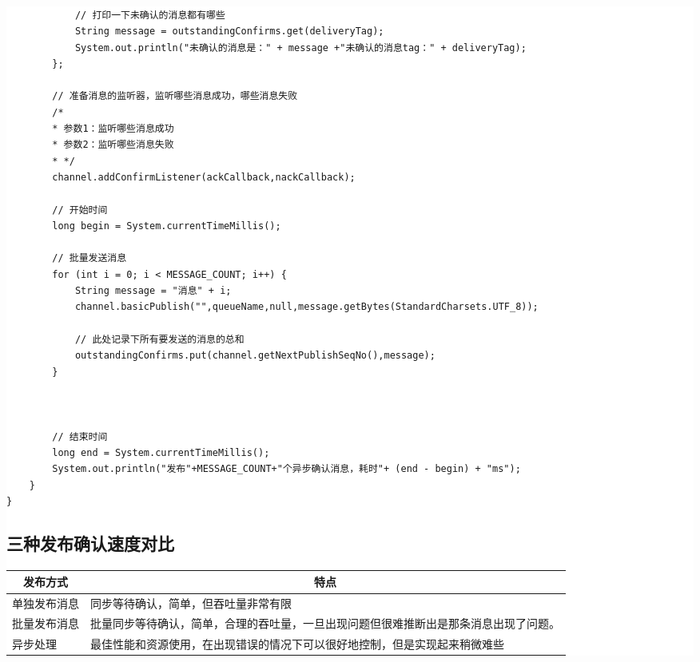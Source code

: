 ```
            // 打印一下未确认的消息都有哪些
            String message = outstandingConfirms.get(deliveryTag);
            System.out.println("未确认的消息是：" + message +"未确认的消息tag：" + deliveryTag);
        };

        // 准备消息的监听器，监听哪些消息成功，哪些消息失败
        /*
        * 参数1：监听哪些消息成功
        * 参数2：监听哪些消息失败
        * */
        channel.addConfirmListener(ackCallback,nackCallback);

        // 开始时间
        long begin = System.currentTimeMillis();

        // 批量发送消息
        for (int i = 0; i < MESSAGE_COUNT; i++) {
            String message = "消息" + i;
            channel.basicPublish("",queueName,null,message.getBytes(StandardCharsets.UTF_8));

            // 此处记录下所有要发送的消息的总和
            outstandingConfirms.put(channel.getNextPublishSeqNo(),message);
        }



        // 结束时间
        long end = System.currentTimeMillis();
        System.out.println("发布"+MESSAGE_COUNT+"个异步确认消息，耗时"+ (end - begin) + "ms");
    }
}

```
## 三种发布确认速度对比
| **发布方式** | **特点** |
| --- | --- |
| 单独发布消息 | 同步等待确认，简单，但吞吐量非常有限 |
| 批量发布消息 | 批量同步等待确认，简单，合理的吞吐量，一旦出现问题但很难推断出是那条消息出现了问题。 |
| 异步处理 | 最佳性能和资源使用，在出现错误的情况下可以很好地控制，但是实现起来稍微难些 |

